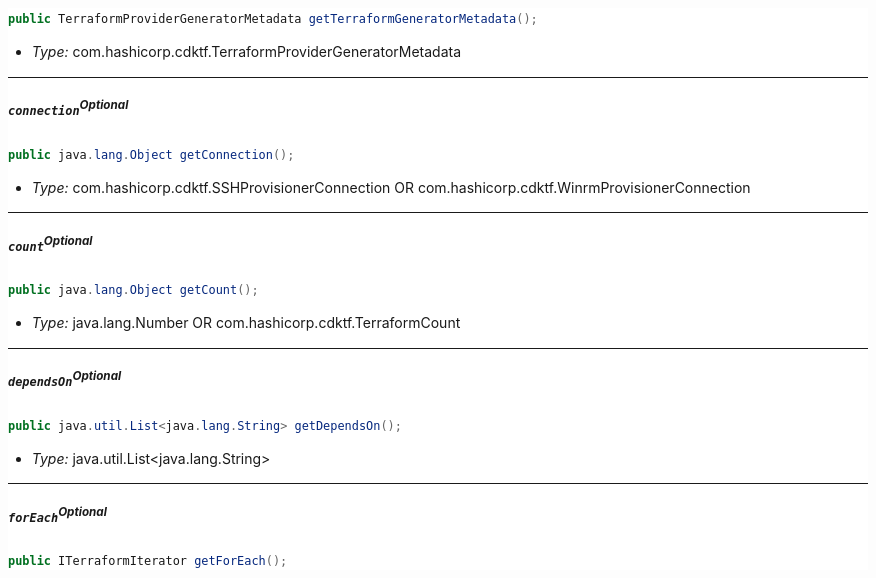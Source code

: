 ```java
public TerraformProviderGeneratorMetadata getTerraformGeneratorMetadata();
```

- *Type:* com.hashicorp.cdktf.TerraformProviderGeneratorMetadata

---

##### `connection`<sup>Optional</sup> <a name="connection" id="rhizo-co-terraform-provider-oci.databaseManagementPluggabledatabasePluggableDatabaseDbmFeaturesManagement.DatabaseManagementPluggabledatabasePluggableDatabaseDbmFeaturesManagement.property.connection"></a>

```java
public java.lang.Object getConnection();
```

- *Type:* com.hashicorp.cdktf.SSHProvisionerConnection OR com.hashicorp.cdktf.WinrmProvisionerConnection

---

##### `count`<sup>Optional</sup> <a name="count" id="rhizo-co-terraform-provider-oci.databaseManagementPluggabledatabasePluggableDatabaseDbmFeaturesManagement.DatabaseManagementPluggabledatabasePluggableDatabaseDbmFeaturesManagement.property.count"></a>

```java
public java.lang.Object getCount();
```

- *Type:* java.lang.Number OR com.hashicorp.cdktf.TerraformCount

---

##### `dependsOn`<sup>Optional</sup> <a name="dependsOn" id="rhizo-co-terraform-provider-oci.databaseManagementPluggabledatabasePluggableDatabaseDbmFeaturesManagement.DatabaseManagementPluggabledatabasePluggableDatabaseDbmFeaturesManagement.property.dependsOn"></a>

```java
public java.util.List<java.lang.String> getDependsOn();
```

- *Type:* java.util.List<java.lang.String>

---

##### `forEach`<sup>Optional</sup> <a name="forEach" id="rhizo-co-terraform-provider-oci.databaseManagementPluggabledatabasePluggableDatabaseDbmFeaturesManagement.DatabaseManagementPluggabledatabasePluggableDatabaseDbmFeaturesManagement.property.forEach"></a>

```java
public ITerraformIterator getForEach();
```
